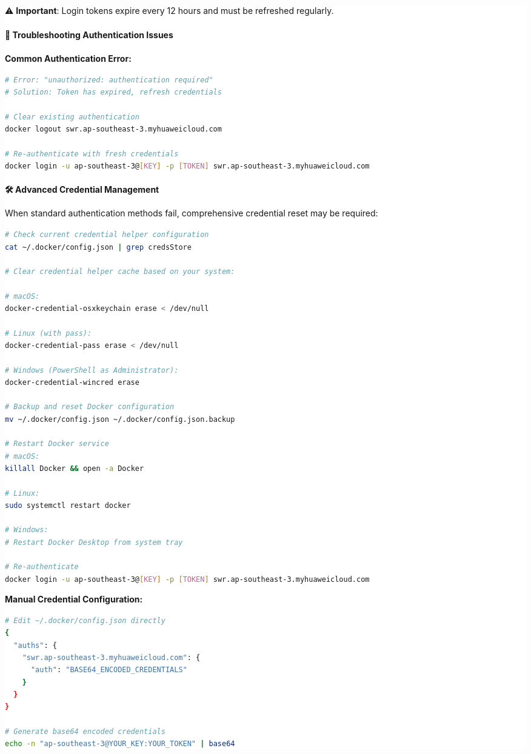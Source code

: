 ⚠️ **Important**: Login tokens expire every 12 hours and must be refreshed regularly.

#### 🔧 Troubleshooting Authentication Issues

**Common Authentication Error:**
```bash
# Error: "unauthorized: authentication required"
# Solution: Token has expired, refresh credentials

# Clear existing authentication
docker logout swr.ap-southeast-3.myhuaweicloud.com

# Re-authenticate with fresh credentials
docker login -u ap-southeast-3@[KEY] -p [TOKEN] swr.ap-southeast-3.myhuaweicloud.com
```

#### 🛠️ Advanced Credential Management

When standard authentication methods fail, comprehensive credential reset may be required:

```bash
# Check current credential helper configuration
cat ~/.docker/config.json | grep credsStore

# Clear credential helper cache based on your system:

# macOS:
docker-credential-osxkeychain erase < /dev/null

# Linux (with pass):
docker-credential-pass erase < /dev/null

# Windows (PowerShell as Administrator):
docker-credential-wincred erase

# Backup and reset Docker configuration
mv ~/.docker/config.json ~/.docker/config.json.backup

# Restart Docker service
# macOS:
killall Docker && open -a Docker

# Linux:
sudo systemctl restart docker

# Windows:
# Restart Docker Desktop from system tray

# Re-authenticate
docker login -u ap-southeast-3@[KEY] -p [TOKEN] swr.ap-southeast-3.myhuaweicloud.com
```

**Manual Credential Configuration:**
```bash
# Edit ~/.docker/config.json directly
{
  "auths": {
    "swr.ap-southeast-3.myhuaweicloud.com": {
      "auth": "BASE64_ENCODED_CREDENTIALS"
    }
  }
}

# Generate base64 encoded credentials
echo -n "ap-southeast-3@YOUR_KEY:YOUR_TOKEN" | base64
```
